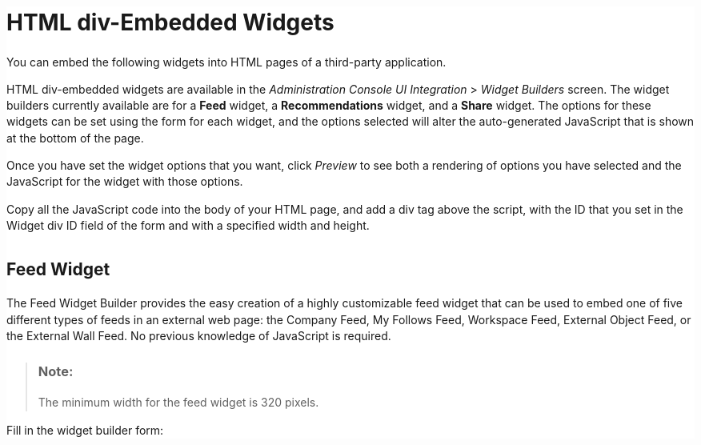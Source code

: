 

# HTML div-Embedded Widgets

You can embed the following widgets into HTML pages of a third-party application.

HTML div-embedded widgets are available in the *Administration Console* *UI Integration* \> *Widget Builders* screen. The widget builders currently available are for a **Feed** widget, a **Recommendations** widget, and a **Share** widget. The options for these widgets can be set using the form for each widget, and the options selected will alter the auto-generated JavaScript that is shown at the bottom of the page.

Once you have set the widget options that you want, click *Preview* to see both a rendering of options you have selected and the JavaScript for the widget with those options.

Copy all the JavaScript code into the body of your HTML page, and add a div tag above the script, with the ID that you set in the Widget div ID field of the form and with a specified width and height.



<a name="loiod6526cfa9eab4de182a08b6acbaaea07__section_stp_kq1_rwb"/>

## Feed Widget

The Feed Widget Builder provides the easy creation of a highly customizable feed widget that can be used to embed one of five different types of feeds in an external web page: the Company Feed, My Follows Feed, Workspace Feed, External Object Feed, or the External Wall Feed. No previous knowledge of JavaScript is required.

> ### Note:  
> The minimum width for the feed widget is 320 pixels.

Fill in the widget builder form:
